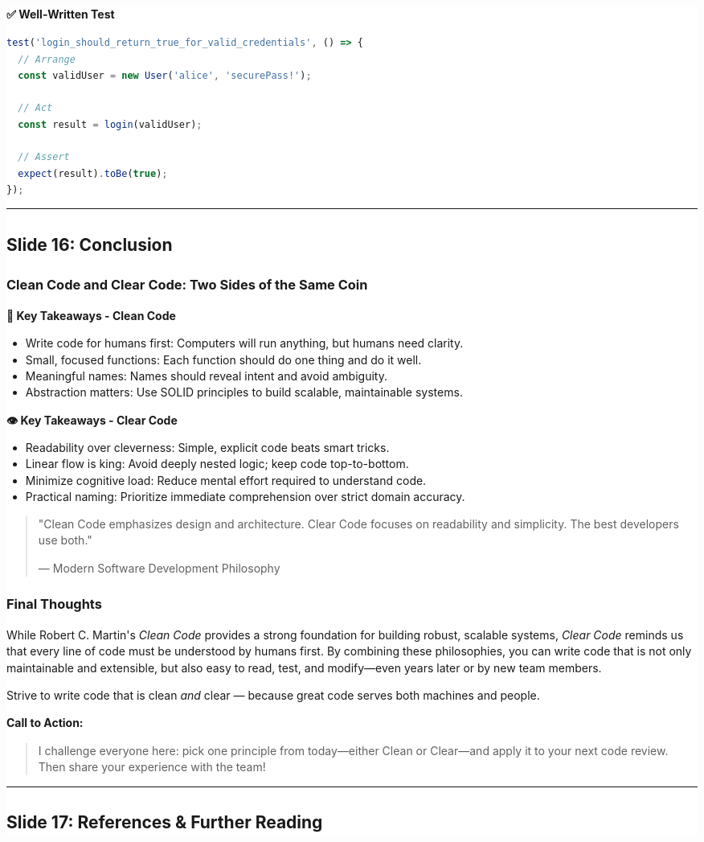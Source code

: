 **✅ Well-Written Test**
```js
test('login_should_return_true_for_valid_credentials', () => {
  // Arrange
  const validUser = new User('alice', 'securePass!');

  // Act
  const result = login(validUser);

  // Assert
  expect(result).toBe(true);
});
```

---

## Slide 16: Conclusion

### Clean Code and Clear Code: Two Sides of the Same Coin

**🧼 Key Takeaways - Clean Code**
- Write code for humans first: Computers will run anything, but humans need clarity.
- Small, focused functions: Each function should do one thing and do it well.
- Meaningful names: Names should reveal intent and avoid ambiguity.
- Abstraction matters: Use SOLID principles to build scalable, maintainable systems.

**👁️ Key Takeaways - Clear Code**
- Readability over cleverness: Simple, explicit code beats smart tricks.
- Linear flow is king: Avoid deeply nested logic; keep code top-to-bottom.
- Minimize cognitive load: Reduce mental effort required to understand code.
- Practical naming: Prioritize immediate comprehension over strict domain accuracy.

> "Clean Code emphasizes design and architecture. Clear Code focuses on readability and simplicity. The best developers use both."
>
> — Modern Software Development Philosophy

### Final Thoughts

While Robert C. Martin's *Clean Code* provides a strong foundation for building robust, scalable systems, *Clear Code* reminds us that every line of code must be understood by humans first.
By combining these philosophies, you can write code that is not only maintainable and extensible, but also easy to read, test, and modify—even years later or by new team members.

Strive to write code that is clean *and* clear — because great code serves both machines and people.

**Call to Action:**
> I challenge everyone here: pick one principle from today—either Clean or Clear—and apply it to your next code review. Then share your experience with the team!

---

## Slide 17: References & Further Reading
